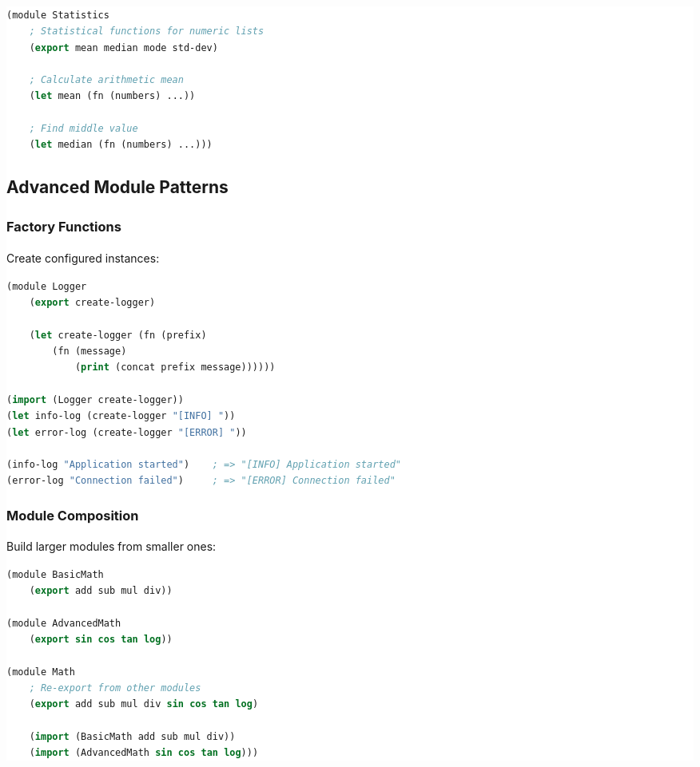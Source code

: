 ```lisp
(module Statistics
    ; Statistical functions for numeric lists
    (export mean median mode std-dev)
    
    ; Calculate arithmetic mean
    (let mean (fn (numbers) ...))
    
    ; Find middle value
    (let median (fn (numbers) ...)))
```

## Advanced Module Patterns

### Factory Functions

Create configured instances:

```lisp
(module Logger
    (export create-logger)
    
    (let create-logger (fn (prefix)
        (fn (message)
            (print (concat prefix message))))))

(import (Logger create-logger))
(let info-log (create-logger "[INFO] "))
(let error-log (create-logger "[ERROR] "))

(info-log "Application started")    ; => "[INFO] Application started"
(error-log "Connection failed")     ; => "[ERROR] Connection failed"
```

### Module Composition

Build larger modules from smaller ones:

```lisp
(module BasicMath
    (export add sub mul div))

(module AdvancedMath
    (export sin cos tan log))

(module Math
    ; Re-export from other modules
    (export add sub mul div sin cos tan log)
    
    (import (BasicMath add sub mul div))
    (import (AdvancedMath sin cos tan log)))
```
